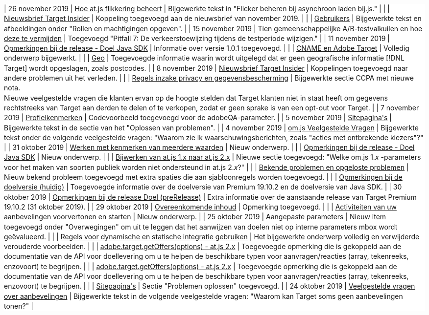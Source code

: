 | 26 november 2019 | [Hoe at.js flikkering beheert](/help/c-implementing-target/c-implementing-target-for-client-side-web/c-how-atjs-works/manage-flicker-with-atjs.md) | Bijgewerkte tekst in &quot;Flicker beheren bij asynchroon laden bij.js.&quot; |
|  | [Nieuwsbrief Target Insider](/help/r-release-notes/target-insider-newsletter.md) | Koppeling toegevoegd aan de nieuwsbrief van november 2019. |
|  | [Gebruikers](/help/administrating-target/c-user-management/c-user-management/user-management.md) | Bijgewerkte tekst en afbeeldingen onder &quot;Rollen en machtigingen opgeven&quot;. |
| 15 november 2019 | [Tien gemeenschappelijke A/B-testvalkuilen en hoe deze te vermijden](/help/c-activities/t-test-ab/common-ab-testing-pitfalls.md) | Toegevoegd &quot;Pitfall 7: De verkeerstoewijzing tijdens de testperiode wijzigen.&quot; |
| 11 november 2019 | [Opmerkingen bij de release - Doel Java SDK](/help/c-implementing-target/c-api-and-sdk-overview/releases-target-java-sdk.md) | Informatie over versie 1.0.1 toegevoegd. |
|  | [CNAME en Adobe Target](/help/c-implementing-target/c-considerations-before-you-implement-target/implement-cname-support-in-target.md) | Volledig onderwerp bijgewerkt. |
|  | [Geo](/help/c-target/c-audiences/c-target-rules/geo.md#section_DD308A53AF0F48FA8C81423580561FE7) | Toegevoegde informatie waarin wordt uitgelegd dat er geen geografische informatie [!DNL Target] wordt opgeslagen, zoals postcodes. |
| 8 november 2019 | [Nieuwsbrief Target Insider](/help/r-release-notes/target-insider-newsletter.md) | Koppelingen toegevoegd naar andere problemen uit het verleden. |
|  | [Regels inzake privacy en gegevensbescherming](/help/c-implementing-target/c-considerations-before-you-implement-target/c-privacy/cmp-privacy-and-general-data-protection-regulation.md) | Bijgewerkte sectie CCPA met nieuwe nota.<br>Nieuwe veelgestelde vragen die klanten ervan op de hoogte stelden dat Target klanten niet in staat heeft om gegevens rechtstreeks van Target aan derden te delen of te verkopen, zodat er geen sprake is van een opt-out voor Target. |
| 7 november 2019 | [Profielkenmerken](/help/c-target/c-visitor-profile/profile-parameters.md#examples) | Codevoorbeeld toegevoegd voor de adobeQA-parameter. |
| 5 november 2019 | [Sitepagina&#39;s](/help/c-target/c-audiences/c-target-rules/site-pages.md#ts) | Bijgewerkte tekst in de sectie van het &quot;Oplossen van problemen&quot;. |
| 4 november 2019 | [om.js Veelgestelde Vragen](/help/c-implementing-target/c-implementing-target-for-client-side-web/c-target-atjs-faq/target-atjs-faq.md) | Bijgewerkte tekst onder de volgende veelgestelde vragen: &quot;Waarom zie ik waarschuwingsberichten, zoals &quot;acties met ontbrekende kiezers&quot;?&quot; |
| 31 oktober 2019 | [Werken met kenmerken van meerdere waarden](/help/c-recommendations/c-algorithms/work-with-multi-value-attributes.md) | Nieuw onderwerp. |
|  | [Opmerkingen bij de release - Doel Java SDK](/help/c-implementing-target/c-api-and-sdk-overview/releases-target-java-sdk.md) | Nieuw onderwerp. |
|  | [Bijwerken van at.js 1.x naar at.js 2.x](/help/c-implementing-target/c-implementing-target-for-client-side-web/upgrading-from-atjs-1x-to-atjs-20.md#audience-parameters) | Nieuwe sectie toegevoegd: &quot;Welke om.js 1.*x* -parameters voor het maken van soorten publiek worden niet ondersteund in at.js 2.*x*?&quot; |
|  | [Bekende problemen en opgeloste problemen](/help/r-release-notes/known-issues-resolved-issues.md) | Nieuw bekend probleem toegevoegd met extra spaties die aan sjabloonregels worden toegevoegd. |
|  | [Opmerkingen bij de doelversie (huidig)](/help/r-release-notes/release-notes.md) | Toegevoegde informatie over de doelversie van Premium 19.10.2 en de doelversie van Java SDK. |
| 30 oktober 2019 | [Opmerkingen bij de release Doel (preRelease)](/help/r-release-notes/target-release-notes.md) | Extra informatie over de aanstaande release van Target Premium 19.10.2 (31 oktober 2019). |
| 29 oktober 2019 | [Overeenkomende inhoud](/help/c-recommendations/c-algorithms/create-new-algorithm.md#concept_5402DAFA279C4E46A9A449526889A0CB) | Opmerking toegevoegd. |
|  | [Activiteiten van uw aanbevelingen voorvertonen en starten](/help/c-recommendations/t-create-recs-activity/previewing-and-launching-your-recommendations-activity.md) | Nieuw onderwerp. |
| 25 oktober 2019 | [Aangepaste parameters](/help/c-target/c-audiences/c-target-rules/custom-parameters.md#considerations) | Nieuw item toegevoegd onder &quot;Overwegingen&quot; om uit te leggen dat het aanwijzen van doelen niet op interne parameters mbox wordt geëvalueerd. |
|  | [Regels voor dynamische en statische integratie gebruiken](/help/c-recommendations/c-algorithms/use-dynamic-and-static-inclusion-rules.md) | Het bijgewerkte onderwerp volledig en verwijderde verouderde voorbeelden. |
|  | [adobe.target.getOffers(options) - at.js 2.x](/help/c-implementing-target/c-implementing-target-for-client-side-web/adobe-target-getoffers-atjs-2.md) | Toegevoegde opmerking die is gekoppeld aan de documentatie van de API voor doellevering om u te helpen de beschikbare typen voor aanvragen/reacties (array, tekenreeks, enzovoort) te begrijpen. |
|  | [adobe.target.getOffers(options) - at.js 2.x](/help/c-implementing-target/c-implementing-target-for-client-side-web/adobe-target-getoffers-atjs-2.md) | Toegevoegde opmerking die is gekoppeld aan de documentatie van de API voor doellevering om u te helpen de beschikbare typen voor aanvragen/reacties (array, tekenreeks, enzovoort) te begrijpen. |
|  | [Sitepagina&#39;s](/help/c-target/c-audiences/c-target-rules/site-pages.md#ts) | Sectie &quot;Problemen oplossen&quot; toegevoegd. |
| 24 oktober 2019 | [Veelgestelde vragen over aanbevelingen](/help/c-recommendations/c-recommendations-faq/recommendations-faq.md#section_DB3F40673AED42228E407C05437D99E9) | Bijgewerkte tekst in de volgende veelgestelde vragen: &quot;Waarom kan Target soms geen aanbevelingen tonen?&quot; |